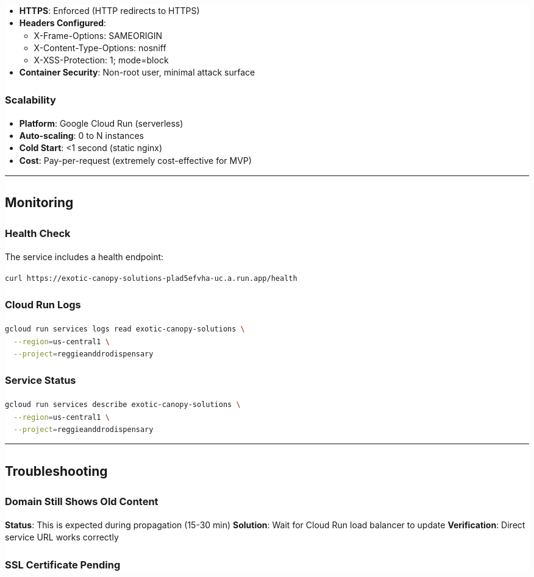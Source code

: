 - **HTTPS**: Enforced (HTTP redirects to HTTPS)
- **Headers Configured**:
  - X-Frame-Options: SAMEORIGIN
  - X-Content-Type-Options: nosniff
  - X-XSS-Protection: 1; mode=block
- **Container Security**: Non-root user, minimal attack surface

### Scalability

- **Platform**: Google Cloud Run (serverless)
- **Auto-scaling**: 0 to N instances
- **Cold Start**: <1 second (static nginx)
- **Cost**: Pay-per-request (extremely cost-effective for MVP)

---

## Monitoring

### Health Check

The service includes a health endpoint:

```bash
curl https://exotic-canopy-solutions-plad5efvha-uc.a.run.app/health
```

### Cloud Run Logs

```bash
gcloud run services logs read exotic-canopy-solutions \
  --region=us-central1 \
  --project=reggieanddrodispensary
```

### Service Status

```bash
gcloud run services describe exotic-canopy-solutions \
  --region=us-central1 \
  --project=reggieanddrodispensary
```

---

## Troubleshooting

### Domain Still Shows Old Content

**Status**: This is expected during propagation (15-30 min)
**Solution**: Wait for Cloud Run load balancer to update
**Verification**: Direct service URL works correctly

### SSL Certificate Pending
